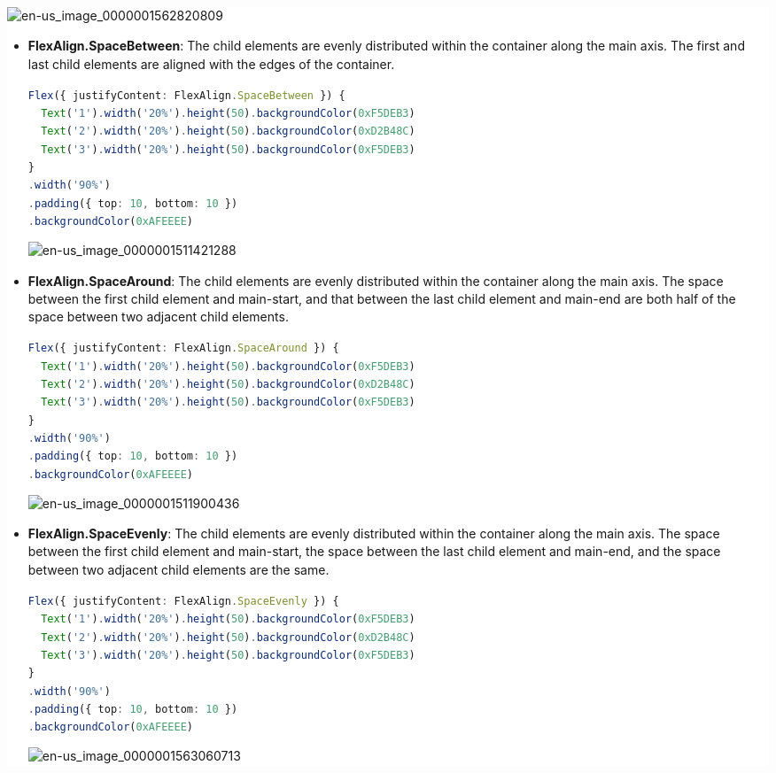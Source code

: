   ![en-us_image_0000001562820809](figures/en-us_image_0000001562820809.png)

- **FlexAlign.SpaceBetween**: The child elements are evenly distributed within the container along the main axis. The first and last child elements are aligned with the edges of the container.


  ```ts
  Flex({ justifyContent: FlexAlign.SpaceBetween }) {  
    Text('1').width('20%').height(50).backgroundColor(0xF5DEB3)  
    Text('2').width('20%').height(50).backgroundColor(0xD2B48C)   
    Text('3').width('20%').height(50).backgroundColor(0xF5DEB3)
  }
  .width('90%')
  .padding({ top: 10, bottom: 10 })
  .backgroundColor(0xAFEEEE)
  ```

  ![en-us_image_0000001511421288](figures/en-us_image_0000001511421288.png)

- **FlexAlign.SpaceAround**: The child elements are evenly distributed within the container along the main axis. The space between the first child element and main-start, and that between the last child element and main-end are both half of the space between two adjacent child elements.


  ```ts
  Flex({ justifyContent: FlexAlign.SpaceAround }) {  
    Text('1').width('20%').height(50).backgroundColor(0xF5DEB3)  
    Text('2').width('20%').height(50).backgroundColor(0xD2B48C)   
    Text('3').width('20%').height(50).backgroundColor(0xF5DEB3)
  }
  .width('90%')
  .padding({ top: 10, bottom: 10 })
  .backgroundColor(0xAFEEEE)
  ```

  ![en-us_image_0000001511900436](figures/en-us_image_0000001511900436.png)

- **FlexAlign.SpaceEvenly**: The child elements are evenly distributed within the container along the main axis. The space between the first child element and main-start, the space between the last child element and main-end, and the space between two adjacent child elements are the same.


  ```ts
  Flex({ justifyContent: FlexAlign.SpaceEvenly }) {  
    Text('1').width('20%').height(50).backgroundColor(0xF5DEB3)  
    Text('2').width('20%').height(50).backgroundColor(0xD2B48C)   
    Text('3').width('20%').height(50).backgroundColor(0xF5DEB3)
  }
  .width('90%')
  .padding({ top: 10, bottom: 10 })
  .backgroundColor(0xAFEEEE)
  ```

  ![en-us_image_0000001563060713](figures/en-us_image_0000001563060713.png)

